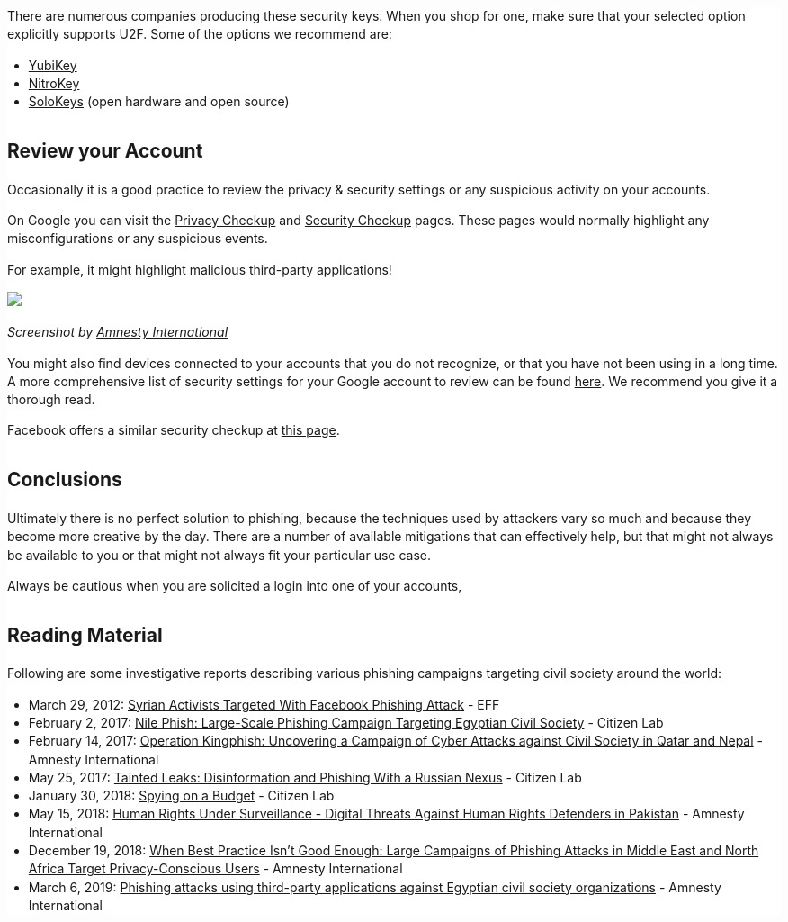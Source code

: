 There are numerous companies producing these security keys. When you shop for one, make sure that your selected option explicitly supports U2F. Some of the options we recommend are:

- [YubiKey](https://www.yubico.com/product/security-key-by-yubico/)
- [NitroKey](https://www.nitrokey.com/)
- [SoloKeys](https://shop.solokeys.com/) (open hardware and open source)


## Review your Account

Occasionally it is a good practice to review the privacy & security settings or any suspicious activity on your accounts.

On Google you can visit the [Privacy Checkup](https://myaccount.google.com/privacycheckup) and [Security Checkup](https://myaccount.google.com/security-checkup) pages. These pages would normally highlight any misconfigurations or any suspicious events.

For example, it might highlight malicious third-party applications!

<img src="/images/resources/guide-to-phishing/apps-with-account-access.png" class="rounded-lg shadow-lg" />

*Screenshot by [Amnesty International](https://www.amnesty.org/en/latest/research/2019/03/phishing-attacks-using-third-party-applications-against-egyptian-civil-society-organizations/)*

You might also find devices connected to your accounts that you do not recognize, or that you have not been using in a long time. A more comprehensive list of security settings for your Google account to review can be found [here](https://myaccount.google.com/security). We recommend you give it a thorough read.

Facebook offers a similar security checkup at [this page](https://www.facebook.com/security/checkup/?source=help_center).


## Conclusions

Ultimately there is no perfect solution to phishing, because the techniques used by attackers vary so much and because they become more creative by the day. There are a number of available mitigations that can effectively help, but that might not always be available to you or that might not always fit your particular use case.

Always be cautious when you are solicited a login into one of your accounts,


## Reading Material

Following are some investigative reports describing various phishing campaigns targeting civil society around the world:

- March 29, 2012: [Syrian Activists Targeted With Facebook Phishing Attack](https://www.eff.org/deeplinks/2012/03/pro-syrian-government-hackers-target-syrian-activists-facebook-phishing-attack) - EFF
- February 2, 2017: [Nile Phish: Large-Scale Phishing Campaign Targeting Egyptian Civil Society](https://citizenlab.org/2017/02/nilephish-report/) - Citizen Lab
- February 14, 2017: [Operation Kingphish: Uncovering a Campaign of Cyber Attacks against Civil Society in Qatar and Nepal](https://medium.com/amnesty-insights/operation-kingphish-uncovering-a-campaign-of-cyber-attacks-against-civil-society-in-qatar-and-aa40c9e08852) - Amnesty International
- May 25, 2017: [Tainted Leaks: Disinformation and Phishing With a Russian Nexus](https://citizenlab.org/2017/05/tainted-leaks-disinformation-phish/) - Citizen Lab
- January 30, 2018: [Spying on a Budget](https://citizenlab.ca/2018/01/spying-on-a-budget-inside-a-phishing-operation-with-targets-in-the-tibetan-community/) - Citizen Lab
- May 15, 2018: [Human Rights Under Surveillance - Digital Threats Against Human Rights Defenders in Pakistan](https://www.amnesty.org/en/documents/asa33/8366/2018/en/) - Amnesty International
- December 19, 2018: [When Best Practice Isn’t Good Enough: Large Campaigns of Phishing Attacks in Middle East and North Africa Target Privacy-Conscious Users](https://www.amnesty.org/en/latest/research/2018/12/when-best-practice-is-not-good-enough/) - Amnesty International
- March 6, 2019: [Phishing attacks using third-party applications against Egyptian civil society organizations](https://www.amnesty.org/en/latest/research/2019/03/phishing-attacks-using-third-party-applications-against-egyptian-civil-society-organizations/) - Amnesty International

